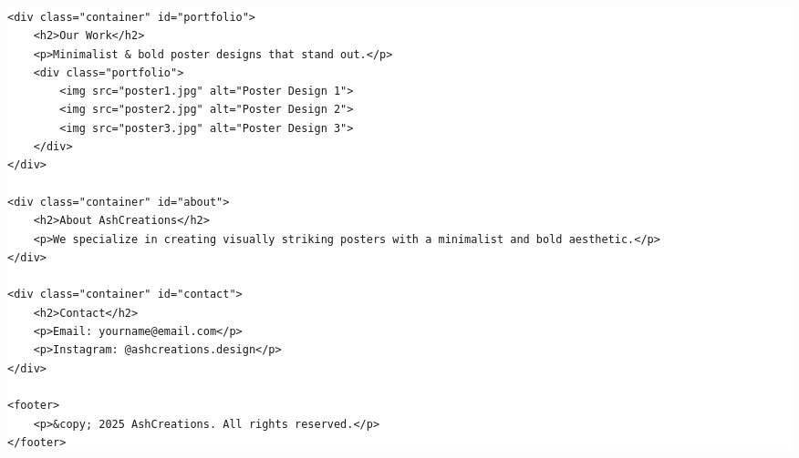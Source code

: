     <div class="container" id="portfolio">
        <h2>Our Work</h2>
        <p>Minimalist & bold poster designs that stand out.</p>
        <div class="portfolio">
            <img src="poster1.jpg" alt="Poster Design 1">
            <img src="poster2.jpg" alt="Poster Design 2">
            <img src="poster3.jpg" alt="Poster Design 3">
        </div>
    </div>
    
    <div class="container" id="about">
        <h2>About AshCreations</h2>
        <p>We specialize in creating visually striking posters with a minimalist and bold aesthetic.</p>
    </div>
    
    <div class="container" id="contact">
        <h2>Contact</h2>
        <p>Email: yourname@email.com</p>
        <p>Instagram: @ashcreations.design</p>
    </div>
    
    <footer>
        <p>&copy; 2025 AshCreations. All rights reserved.</p>
    </footer>
</body>
</html>
